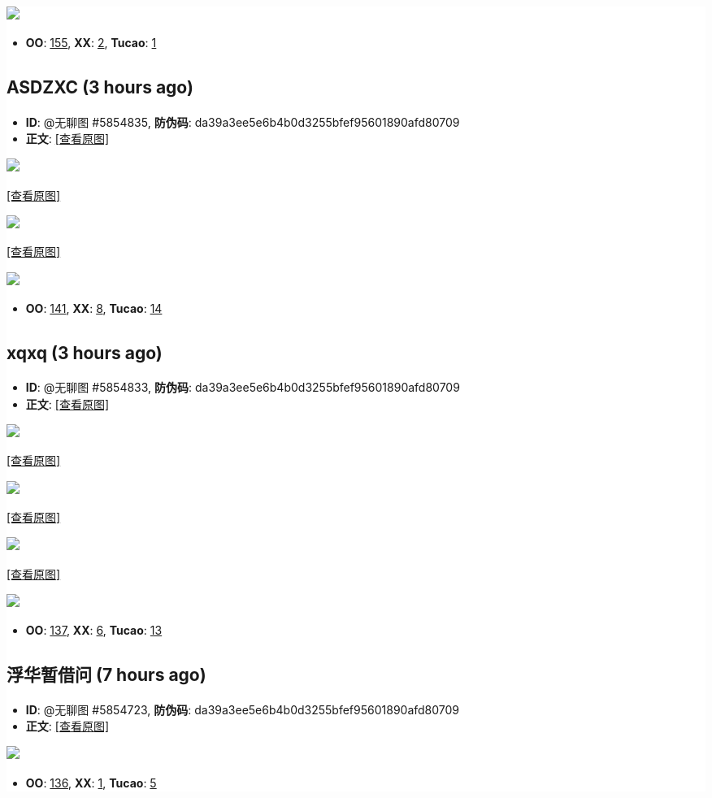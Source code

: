 ![](https://img.toto.im/mw600/008HL3Tkly1hynvep36lmj30zk0a6dgi.jpg)
- **OO**: [155](https://jandan.net/t/5854412#tucao-like), **XX**: [2](https://jandan.net/t/5854412#tucao-unlike), **Tucao**: [1](https://jandan.net/t/5854412#tucao-list)

## ASDZXC (3 hours ago) 

- **ID**: @无聊图 #5854835, **防伪码**: da39a3ee5e6b4b0d3255bfef95601890afd80709
- **正文**: [[查看原图]](//img.toto.im/large/008HL3Tkly1hyor3n4qwjj30u00rgte8.jpg)  

![](https://img.toto.im/mw600/008HL3Tkly1hyor3n4qwjj30u00rgte8.jpg)  


[[查看原图]](//img.toto.im/large/008HL3Tkly1hyor3h0iisj30z00wmteq.jpg)  

![](https://img.toto.im/mw600/008HL3Tkly1hyor3h0iisj30z00wmteq.jpg)  


[[查看原图]](//img.toto.im/large/008HL3Tkly1hyor3asnv0j30yw1d9tgh.jpg)  

![](https://img.toto.im/mw600/008HL3Tkly1hyor3asnv0j30yw1d9tgh.jpg)
- **OO**: [141](https://jandan.net/t/5854835#tucao-like), **XX**: [8](https://jandan.net/t/5854835#tucao-unlike), **Tucao**: [14](https://jandan.net/t/5854835#tucao-list)

## xqxq (3 hours ago) 

- **ID**: @无聊图 #5854833, **防伪码**: da39a3ee5e6b4b0d3255bfef95601890afd80709
- **正文**: [[查看原图]](//img.toto.im/large/008HL3Tkly1hyor2tns2jg30e8080e87.gif)  

![](https://img.toto.im/large/008HL3Tkly1hyor2tns2jg30e8080e87.gif)  


[[查看原图]](//img.toto.im/large/008HL3Tkly1hyor2fh9h2j30hs0v2mym.jpg)  

![](https://img.toto.im/mw600/008HL3Tkly1hyor2fh9h2j30hs0v2mym.jpg)  


[[查看原图]](//img.toto.im/large/008HL3Tkly1hyor293zimj30hs06zdfy.jpg)  

![](https://img.toto.im/mw600/008HL3Tkly1hyor293zimj30hs06zdfy.jpg)  


[[查看原图]](//img.toto.im/large/008HL3Tkly1hyor23a5hqj30hs0omdhf.jpg)  

![](https://img.toto.im/mw600/008HL3Tkly1hyor23a5hqj30hs0omdhf.jpg)
- **OO**: [137](https://jandan.net/t/5854833#tucao-like), **XX**: [6](https://jandan.net/t/5854833#tucao-unlike), **Tucao**: [13](https://jandan.net/t/5854833#tucao-list)

## 浮华暂借问 (7 hours ago) 

- **ID**: @无聊图 #5854723, **防伪码**: da39a3ee5e6b4b0d3255bfef95601890afd80709
- **正文**: [[查看原图]](//img.toto.im/large/008HL3Tkly1hyokfv5i2yg30d607k7wm.gif)  

![](https://img.toto.im/large/008HL3Tkly1hyokfv5i2yg30d607k7wm.gif)
- **OO**: [136](https://jandan.net/t/5854723#tucao-like), **XX**: [1](https://jandan.net/t/5854723#tucao-unlike), **Tucao**: [5](https://jandan.net/t/5854723#tucao-list)

